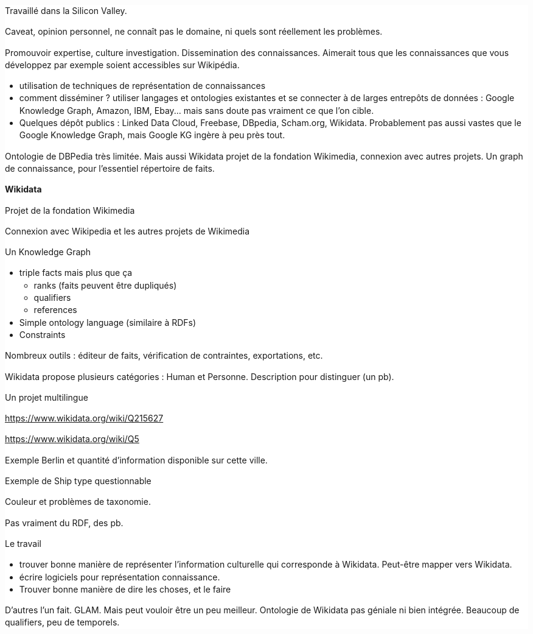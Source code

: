 Travaillé dans la Silicon Valley.

Caveat, opinion personnel, ne connaît pas le domaine, ni quels sont réellement les problèmes.

Promouvoir expertise, culture investigation. Dissemination des connaissances. Aimerait tous que les connaissances que vous développez par exemple soient accessibles sur Wikipédia.

- utilisation de techniques de représentation de connaissances
- comment disséminer ? utiliser langages et ontologies existantes et se connecter à de larges entrepôts de données : Google Knowledge Graph, Amazon, IBM, Ebay... mais sans doute pas vraiment ce que l’on cible.
- Quelques dépôt publics : Linked Data Cloud, Freebase, DBpedia, Scham.org, Wikidata. Probablement pas aussi vastes que le Google Knowledge Graph, mais Google KG ingère à peu près tout.

Ontologie de DBPedia très limitée. Mais aussi Wikidata projet de la fondation Wikimedia, connexion avec autres projets. Un graph de connaissance, pour l’essentiel répertoire de faits.

**Wikidata**

Projet de la fondation Wikimedia

Connexion avec Wikipedia et les autres projets de Wikimedia

Un Knowledge Graph

- triple facts
  mais plus que ça
  - ranks (faits peuvent être dupliqués)
  - qualifiers
  - references
- Simple ontology language (similaire à RDFs)
- Constraints

Nombreux outils : éditeur de faits, vérification de contraintes, exportations, etc.

Wikidata propose plusieurs catégories : Human et Personne. Description pour distinguer (un pb). 

Un projet multilingue

https://www.wikidata.org/wiki/Q215627

https://www.wikidata.org/wiki/Q5

Exemple Berlin et quantité d’information disponible sur cette ville.

Exemple de Ship type questionnable

Couleur et problèmes de taxonomie.

Pas vraiment du RDF, des pb.

Le travail

- trouver bonne manière de représenter l’information culturelle qui corresponde à Wikidata. Peut-être mapper vers Wikidata.
- écrire logiciels pour représentation connaissance.
- Trouver bonne manière de dire les choses, et le faire

D’autres l’un fait. GLAM. Mais peut vouloir être un peu meilleur. Ontologie de Wikidata pas géniale ni bien intégrée. Beaucoup de qualifiers, peu de temporels.
